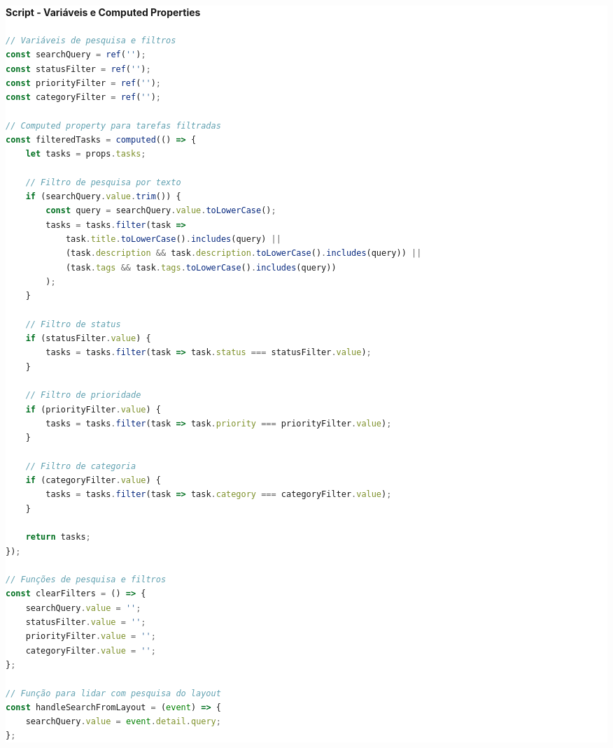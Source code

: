 #### **Script - Variáveis e Computed Properties**
```javascript
// Variáveis de pesquisa e filtros
const searchQuery = ref('');
const statusFilter = ref('');
const priorityFilter = ref('');
const categoryFilter = ref('');

// Computed property para tarefas filtradas
const filteredTasks = computed(() => {
    let tasks = props.tasks;

    // Filtro de pesquisa por texto
    if (searchQuery.value.trim()) {
        const query = searchQuery.value.toLowerCase();
        tasks = tasks.filter(task => 
            task.title.toLowerCase().includes(query) ||
            (task.description && task.description.toLowerCase().includes(query)) ||
            (task.tags && task.tags.toLowerCase().includes(query))
        );
    }

    // Filtro de status
    if (statusFilter.value) {
        tasks = tasks.filter(task => task.status === statusFilter.value);
    }

    // Filtro de prioridade
    if (priorityFilter.value) {
        tasks = tasks.filter(task => task.priority === priorityFilter.value);
    }

    // Filtro de categoria
    if (categoryFilter.value) {
        tasks = tasks.filter(task => task.category === categoryFilter.value);
    }

    return tasks;
});

// Funções de pesquisa e filtros
const clearFilters = () => {
    searchQuery.value = '';
    statusFilter.value = '';
    priorityFilter.value = '';
    categoryFilter.value = '';
};

// Função para lidar com pesquisa do layout
const handleSearchFromLayout = (event) => {
    searchQuery.value = event.detail.query;
};
```
